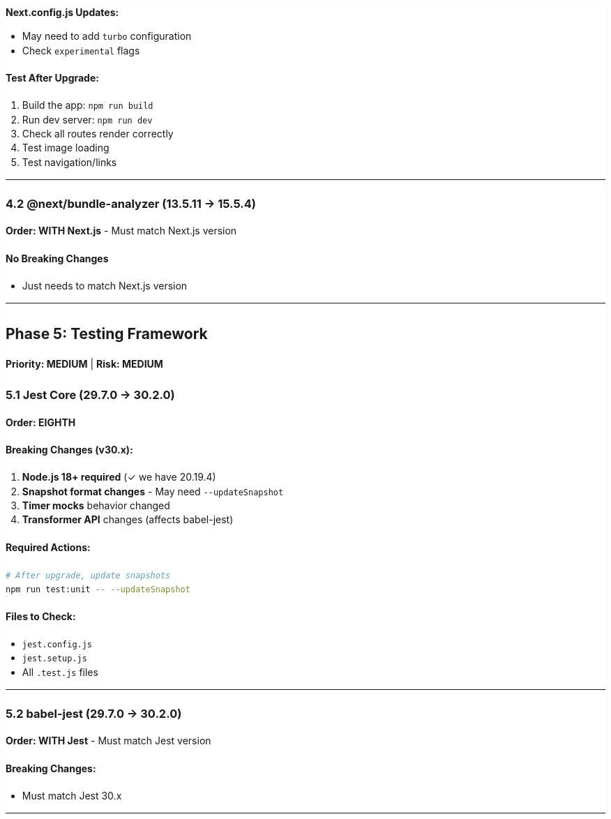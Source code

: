 **Next.config.js Updates:**
- May need to add `turbo` configuration
- Check `experimental` flags

#### Test After Upgrade:
1. Build the app: `npm run build`
2. Run dev server: `npm run dev`
3. Check all routes render correctly
4. Test image loading
5. Test navigation/links

---

### 4.2 @next/bundle-analyzer (13.5.11 → 15.5.4)
**Order: WITH Next.js** - Must match Next.js version

#### No Breaking Changes
- Just needs to match Next.js version

---

## Phase 5: Testing Framework
**Priority: MEDIUM** | **Risk: MEDIUM**

### 5.1 Jest Core (29.7.0 → 30.2.0)
**Order: EIGHTH**

#### Breaking Changes (v30.x):
1. **Node.js 18+ required** (✓ we have 20.19.4)
2. **Snapshot format changes** - May need `--updateSnapshot`
3. **Timer mocks** behavior changed
4. **Transformer API** changes (affects babel-jest)

#### Required Actions:
```bash
# After upgrade, update snapshots
npm run test:unit -- --updateSnapshot
```

#### Files to Check:
- `jest.config.js`
- `jest.setup.js`
- All `.test.js` files

---

### 5.2 babel-jest (29.7.0 → 30.2.0)
**Order: WITH Jest** - Must match Jest version

#### Breaking Changes:
- Must match Jest 30.x

---